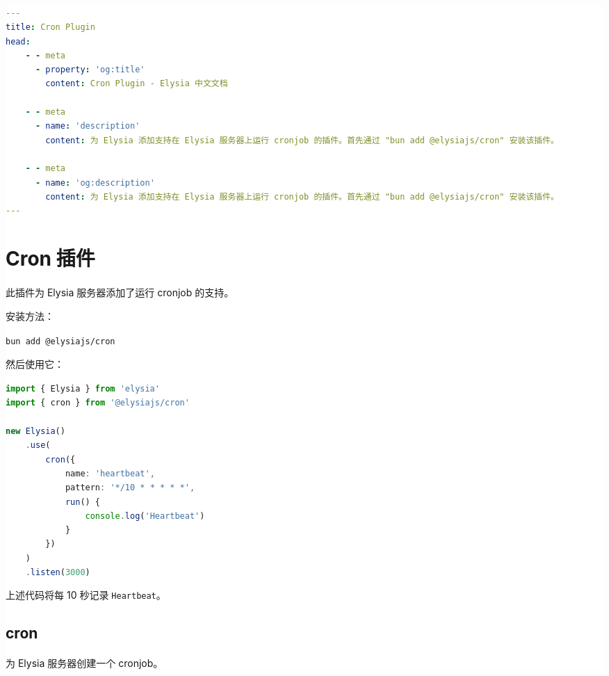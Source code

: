 ```yaml
---
title: Cron Plugin
head:
    - - meta
      - property: 'og:title'
        content: Cron Plugin - Elysia 中文文档

    - - meta
      - name: 'description'
        content: 为 Elysia 添加支持在 Elysia 服务器上运行 cronjob 的插件。首先通过 "bun add @elysiajs/cron" 安装该插件。

    - - meta
      - name: 'og:description'
        content: 为 Elysia 添加支持在 Elysia 服务器上运行 cronjob 的插件。首先通过 "bun add @elysiajs/cron" 安装该插件。
---
```


# Cron 插件

此插件为 Elysia 服务器添加了运行 cronjob 的支持。

安装方法：

```bash
bun add @elysiajs/cron
```

然后使用它：

```typescript
import { Elysia } from 'elysia'
import { cron } from '@elysiajs/cron'

new Elysia()
    .use(
        cron({
            name: 'heartbeat',
            pattern: '*/10 * * * * *',
            run() {
                console.log('Heartbeat')
            }
        })
    )
    .listen(3000)
```

上述代码将每 10 秒记录 `Heartbeat`。

## cron

为 Elysia 服务器创建一个 cronjob。

